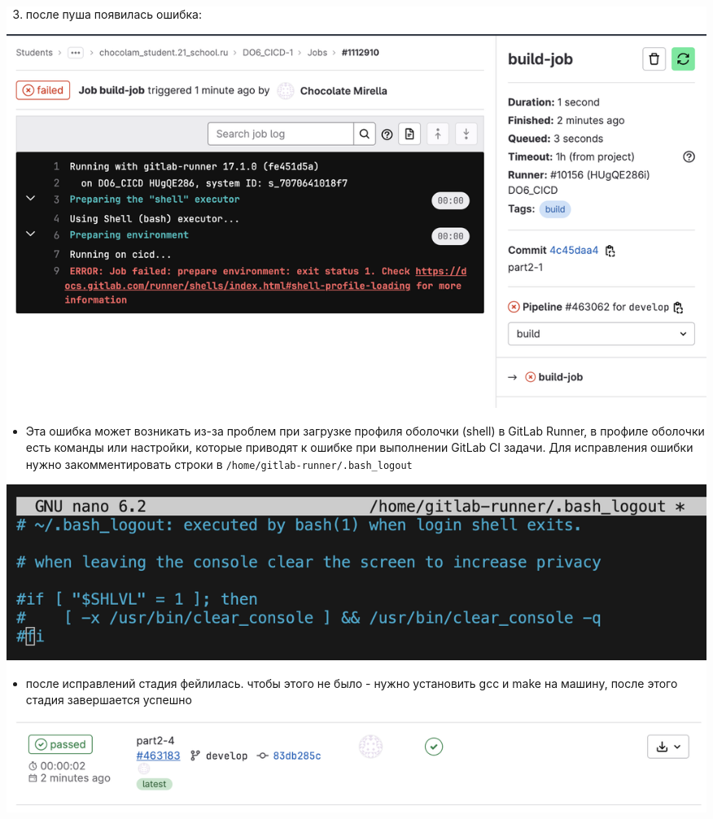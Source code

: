 3. после пуша появилась ошибка:

![](pict/part2/failed.png)

- Эта ошибка может возникать из-за проблем при загрузке профиля оболочки (shell) в GitLab Runner, в профиле оболочки есть команды или настройки, которые приводят к ошибке при выполнении GitLab CI задачи. Для исправления ошибки нужно закомментировать строки в `/home/gitlab-runner/.bash_logout`

![](pict/part2/comment.png)

- после исправлений стадия фейлилась. чтобы этого не было - нужно установить gcc и make на машину, после этого стадия завершается успешно

![](pict/part2/new.png)
